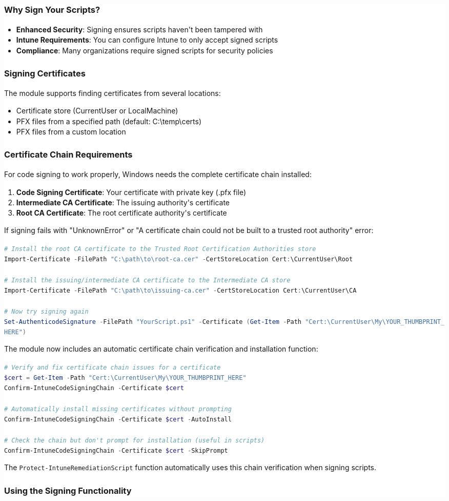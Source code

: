 ### Why Sign Your Scripts?

- **Enhanced Security**: Signing ensures scripts haven't been tampered with
- **Intune Requirements**: You can configure Intune to only accept signed scripts
- **Compliance**: Many organizations require signed scripts for security policies

### Signing Certificates

The module supports finding certificates from several locations:
- Certificate store (CurrentUser or LocalMachine)
- PFX files from a specified path (default: C:\temp\certs)
- PFX files from a custom location

### Certificate Chain Requirements

For code signing to work properly, Windows needs the complete certificate chain installed:

1. **Code Signing Certificate**: Your certificate with private key (.pfx file)
2. **Intermediate CA Certificate**: The issuing authority's certificate
3. **Root CA Certificate**: The root certificate authority's certificate

If signing fails with "UnknownError" or "A certificate chain could not be built to a trusted root authority" error:

```powershell
# Install the root CA certificate to the Trusted Root Certification Authorities store
Import-Certificate -FilePath "C:\path\to\root-ca.cer" -CertStoreLocation Cert:\CurrentUser\Root

# Install the issuing/intermediate CA certificate to the Intermediate CA store
Import-Certificate -FilePath "C:\path\to\issuing-ca.cer" -CertStoreLocation Cert:\CurrentUser\CA

# Now try signing again
Set-AuthenticodeSignature -FilePath "YourScript.ps1" -Certificate (Get-Item -Path "Cert:\CurrentUser\My\YOUR_THUMBPRINT_HERE")
```

The module now includes an automatic certificate chain verification and installation function:

```powershell
# Verify and fix certificate chain issues for a certificate
$cert = Get-Item -Path "Cert:\CurrentUser\My\YOUR_THUMBPRINT_HERE"
Confirm-IntuneCodeSigningChain -Certificate $cert

# Automatically install missing certificates without prompting
Confirm-IntuneCodeSigningChain -Certificate $cert -AutoInstall

# Check the chain but don't prompt for installation (useful in scripts)
Confirm-IntuneCodeSigningChain -Certificate $cert -SkipPrompt
```

The `Protect-IntuneRemediationScript` function automatically uses this chain verification when signing scripts.

### Using the Signing Functionality
